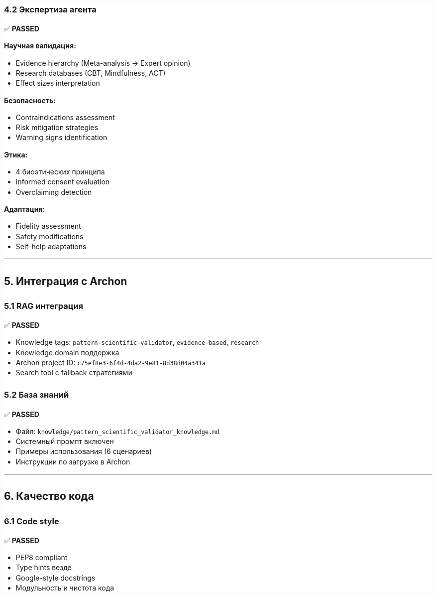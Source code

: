 ### 4.2 Экспертиза агента
✅ **PASSED**

**Научная валидация:**
- Evidence hierarchy (Meta-analysis → Expert opinion)
- Research databases (CBT, Mindfulness, ACT)
- Effect sizes interpretation

**Безопасность:**
- Contraindications assessment
- Risk mitigation strategies
- Warning signs identification

**Этика:**
- 4 биоэтических принципа
- Informed consent evaluation
- Overclaiming detection

**Адаптация:**
- Fidelity assessment
- Safety modifications
- Self-help adaptations

---

## 5. Интеграция с Archon

### 5.1 RAG интеграция
✅ **PASSED**
- Knowledge tags: `pattern-scientific-validator`, `evidence-based`, `research`
- Knowledge domain поддержка
- Archon project ID: `c75ef8e3-6f4d-4da2-9e81-8d38d04a341a`
- Search tool с fallback стратегиями

### 5.2 База знаний
✅ **PASSED**
- Файл: `knowledge/pattern_scientific_validator_knowledge.md`
- Системный промпт включен
- Примеры использования (6 сценариев)
- Инструкции по загрузке в Archon

---

## 6. Качество кода

### 6.1 Code style
✅ **PASSED**
- PEP8 compliant
- Type hints везде
- Google-style docstrings
- Модульность и чистота кода
